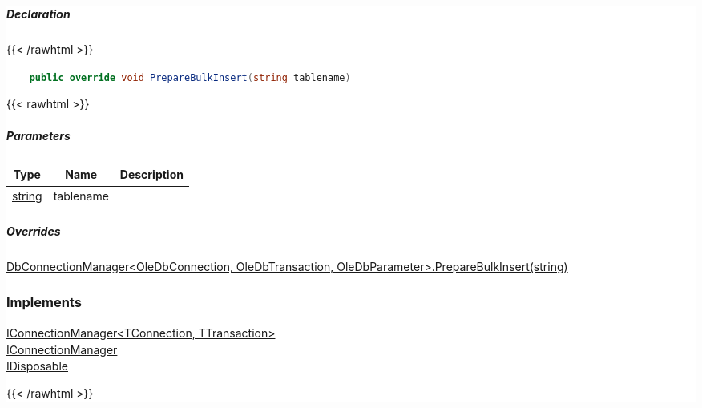   <div class="markdown level1 conceptual"></div>
  <h5 class="declaration">Declaration</h5>
{{< /rawhtml >}}

```C#
    public override void PrepareBulkInsert(string tablename)
```

{{< rawhtml >}}
  <h5 class="parameters">Parameters</h5>
  <table class="table table-bordered table-condensed">
    <thead>
      <tr>
        <th>Type</th>
        <th>Name</th>
        <th>Description</th>
      </tr>
    </thead>
    <tbody>
      <tr>
        <td><a class="xref" href="https://learn.microsoft.com/dotnet/api/system.string">string</a></td>
        <td><span class="parametername">tablename</span></td>
        <td></td>
      </tr>
    </tbody>
  </table>
  <h5 class="overrides">Overrides</h5>
  <div><a class="xref" href="https://learn.microsoft.com/dotnet/api/system.string">DbConnectionManager&lt;OleDbConnection, OleDbTransaction, OleDbParameter&gt;.PrepareBulkInsert(string)</a></div>
  <h3 id="implements">Implements</h3>
  <div>
      <a class="xref" href="/api/etlbox/iconnectionmanager-2">IConnectionManager&lt;TConnection, TTransaction&gt;</a>
  </div>
  <div>
      <a class="xref" href="/api/etlbox/iconnectionmanager">IConnectionManager</a>
  </div>
  <div>
      <a class="xref" href="https://learn.microsoft.com/dotnet/api/system.idisposable">IDisposable</a>
  </div>

{{< /rawhtml >}}
